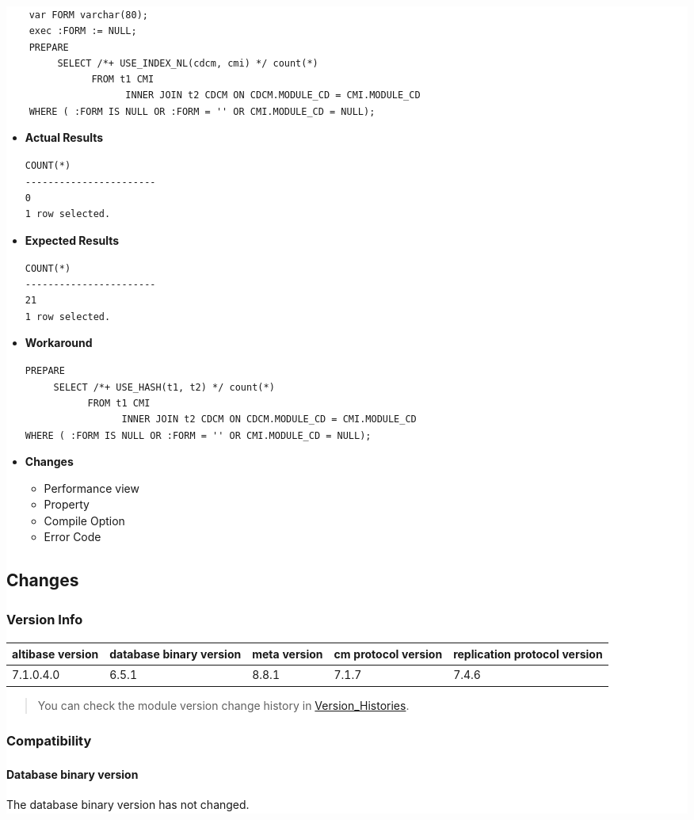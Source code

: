        var FORM varchar(80);
        exec :FORM := NULL;
        PREPARE 
             SELECT /*+ USE_INDEX_NL(cdcm, cmi) */ count(*)
                   FROM t1 CMI
                         INNER JOIN t2 CDCM ON CDCM.MODULE_CD = CMI.MODULE_CD
        WHERE ( :FORM IS NULL OR :FORM = '' OR CMI.MODULE_CD = NULL);

  - **Actual Results**

        COUNT(*)
        -----------------------
        0
        1 row selected.

  -   **Expected Results**

          COUNT(*)
          -----------------------
          21
          1 row selected.

- **Workaround**

      PREPARE 
           SELECT /*+ USE_HASH(t1, t2) */ count(*)
                 FROM t1 CMI
                       INNER JOIN t2 CDCM ON CDCM.MODULE_CD = CMI.MODULE_CD
      WHERE ( :FORM IS NULL OR :FORM = '' OR CMI.MODULE_CD = NULL);

-   **Changes**

    -   Performance view
    -   Property
    -   Compile Option
    -   Error Code

Changes
-------

### Version Info

| altibase version | database binary version | meta version | cm protocol version | replication protocol version |
| ---------------- | ----------------------- | ------------ | ------------------- | ---------------------------- |
| 7.1.0.4.0        | 6.5.1                   | 8.8.1        | 7.1.7               | 7.4.6                        |

> You can check the module version change history in [Version_Histories](https://github.com/ALTIBASE/Documents/blob/master/PatchNotes/Altibase_7.1/Altibase_7_1_Version_Histories.md).

### Compatibility

#### Database binary version

The database binary version has not changed.
